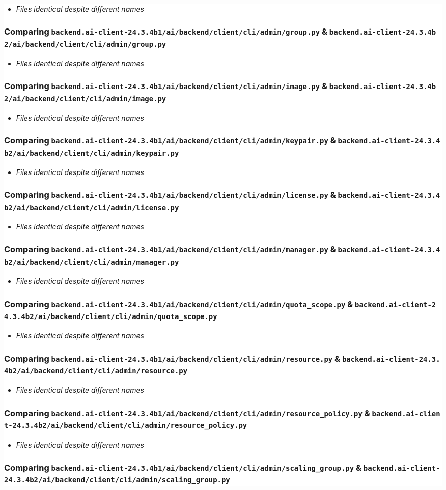  * *Files identical despite different names*

### Comparing `backend.ai-client-24.3.4b1/ai/backend/client/cli/admin/group.py` & `backend.ai-client-24.3.4b2/ai/backend/client/cli/admin/group.py`

 * *Files identical despite different names*

### Comparing `backend.ai-client-24.3.4b1/ai/backend/client/cli/admin/image.py` & `backend.ai-client-24.3.4b2/ai/backend/client/cli/admin/image.py`

 * *Files identical despite different names*

### Comparing `backend.ai-client-24.3.4b1/ai/backend/client/cli/admin/keypair.py` & `backend.ai-client-24.3.4b2/ai/backend/client/cli/admin/keypair.py`

 * *Files identical despite different names*

### Comparing `backend.ai-client-24.3.4b1/ai/backend/client/cli/admin/license.py` & `backend.ai-client-24.3.4b2/ai/backend/client/cli/admin/license.py`

 * *Files identical despite different names*

### Comparing `backend.ai-client-24.3.4b1/ai/backend/client/cli/admin/manager.py` & `backend.ai-client-24.3.4b2/ai/backend/client/cli/admin/manager.py`

 * *Files identical despite different names*

### Comparing `backend.ai-client-24.3.4b1/ai/backend/client/cli/admin/quota_scope.py` & `backend.ai-client-24.3.4b2/ai/backend/client/cli/admin/quota_scope.py`

 * *Files identical despite different names*

### Comparing `backend.ai-client-24.3.4b1/ai/backend/client/cli/admin/resource.py` & `backend.ai-client-24.3.4b2/ai/backend/client/cli/admin/resource.py`

 * *Files identical despite different names*

### Comparing `backend.ai-client-24.3.4b1/ai/backend/client/cli/admin/resource_policy.py` & `backend.ai-client-24.3.4b2/ai/backend/client/cli/admin/resource_policy.py`

 * *Files identical despite different names*

### Comparing `backend.ai-client-24.3.4b1/ai/backend/client/cli/admin/scaling_group.py` & `backend.ai-client-24.3.4b2/ai/backend/client/cli/admin/scaling_group.py`
